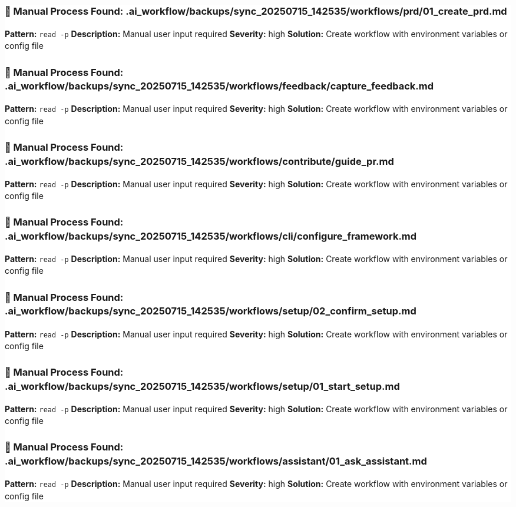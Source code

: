 ### 🔧 Manual Process Found: .ai_workflow/backups/sync_20250715_142535/workflows/prd/01_create_prd.md
**Pattern:** `read -p`
**Description:** Manual user input required
**Severity:** high
**Solution:** Create workflow with environment variables or config file

### 🔧 Manual Process Found: .ai_workflow/backups/sync_20250715_142535/workflows/feedback/capture_feedback.md
**Pattern:** `read -p`
**Description:** Manual user input required
**Severity:** high
**Solution:** Create workflow with environment variables or config file

### 🔧 Manual Process Found: .ai_workflow/backups/sync_20250715_142535/workflows/contribute/guide_pr.md
**Pattern:** `read -p`
**Description:** Manual user input required
**Severity:** high
**Solution:** Create workflow with environment variables or config file

### 🔧 Manual Process Found: .ai_workflow/backups/sync_20250715_142535/workflows/cli/configure_framework.md
**Pattern:** `read -p`
**Description:** Manual user input required
**Severity:** high
**Solution:** Create workflow with environment variables or config file

### 🔧 Manual Process Found: .ai_workflow/backups/sync_20250715_142535/workflows/setup/02_confirm_setup.md
**Pattern:** `read -p`
**Description:** Manual user input required
**Severity:** high
**Solution:** Create workflow with environment variables or config file

### 🔧 Manual Process Found: .ai_workflow/backups/sync_20250715_142535/workflows/setup/01_start_setup.md
**Pattern:** `read -p`
**Description:** Manual user input required
**Severity:** high
**Solution:** Create workflow with environment variables or config file

### 🔧 Manual Process Found: .ai_workflow/backups/sync_20250715_142535/workflows/assistant/01_ask_assistant.md
**Pattern:** `read -p`
**Description:** Manual user input required
**Severity:** high
**Solution:** Create workflow with environment variables or config file
